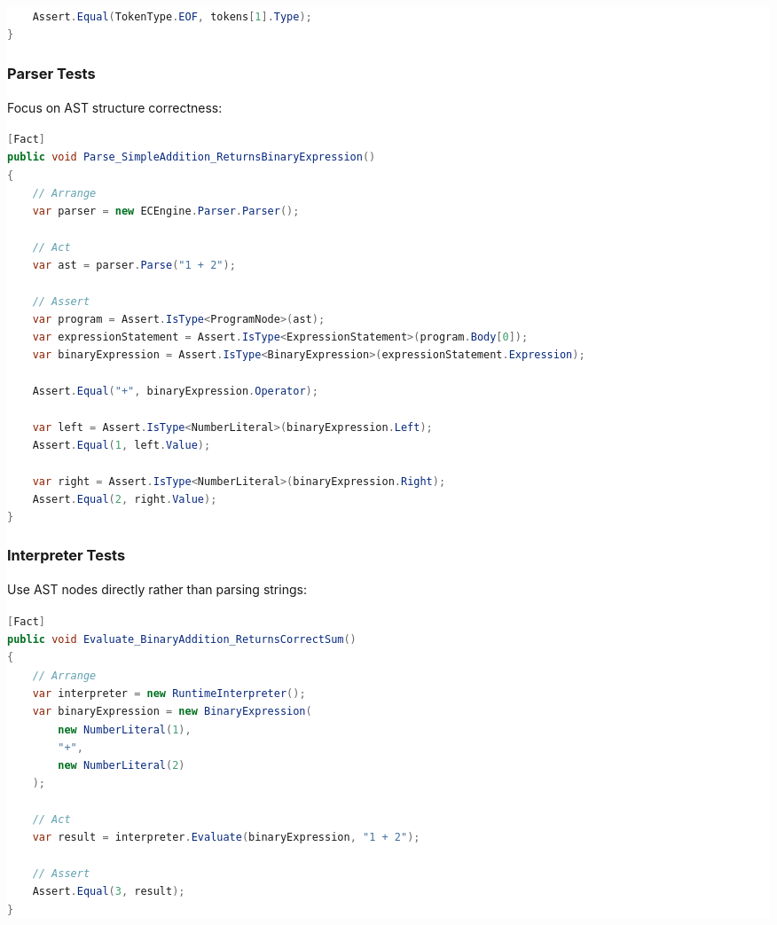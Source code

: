 ```csharp
    Assert.Equal(TokenType.EOF, tokens[1].Type);
}
```

### Parser Tests
Focus on AST structure correctness:

```csharp
[Fact]
public void Parse_SimpleAddition_ReturnsBinaryExpression()
{
    // Arrange
    var parser = new ECEngine.Parser.Parser();

    // Act
    var ast = parser.Parse("1 + 2");

    // Assert
    var program = Assert.IsType<ProgramNode>(ast);
    var expressionStatement = Assert.IsType<ExpressionStatement>(program.Body[0]);
    var binaryExpression = Assert.IsType<BinaryExpression>(expressionStatement.Expression);

    Assert.Equal("+", binaryExpression.Operator);

    var left = Assert.IsType<NumberLiteral>(binaryExpression.Left);
    Assert.Equal(1, left.Value);

    var right = Assert.IsType<NumberLiteral>(binaryExpression.Right);
    Assert.Equal(2, right.Value);
}
```

### Interpreter Tests
Use AST nodes directly rather than parsing strings:

```csharp
[Fact]
public void Evaluate_BinaryAddition_ReturnsCorrectSum()
{
    // Arrange
    var interpreter = new RuntimeInterpreter();
    var binaryExpression = new BinaryExpression(
        new NumberLiteral(1), 
        "+", 
        new NumberLiteral(2)
    );

    // Act
    var result = interpreter.Evaluate(binaryExpression, "1 + 2");

    // Assert
    Assert.Equal(3, result);
}
```
